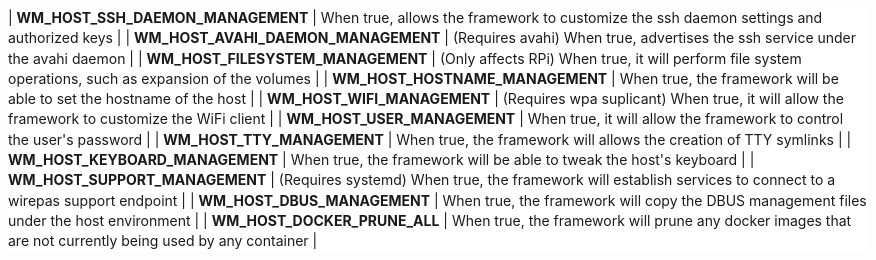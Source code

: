 | **WM_HOST_SSH_DAEMON_MANAGEMENT**   | When true, allows the framework to customize the ssh daemon settings and authorized keys                     |
| **WM_HOST_AVAHI_DAEMON_MANAGEMENT** | (Requires avahi) When true, advertises the ssh service under the avahi daemon                                |
| **WM_HOST_FILESYSTEM_MANAGEMENT**   | (Only affects RPi) When true, it will perform file system operations, such as expansion of the volumes       |
| **WM_HOST_HOSTNAME_MANAGEMENT**     | When true, the framework will be able to set the hostname of the host                                        |
| **WM_HOST_WIFI_MANAGEMENT**         | (Requires wpa suplicant) When true, it will allow the framework to customize the WiFi client                 |
| **WM_HOST_USER_MANAGEMENT**         | When true, it will allow the framework to control the user's password                                        |
| **WM_HOST_TTY_MANAGEMENT**          | When true, the framework will allows the creation of TTY symlinks                                            |
| **WM_HOST_KEYBOARD_MANAGEMENT**     | When true, the framework will be able to tweak the host's keyboard                                           |
| **WM_HOST_SUPPORT_MANAGEMENT**      | (Requires systemd) When true, the framework will establish services to connect to a wirepas support endpoint |
| **WM_HOST_DBUS_MANAGEMENT**         | When true, the framework will copy the DBUS management files under the host environment                      |
| **WM_HOST_DOCKER_PRUNE_ALL**        | When true, the framework will prune any docker images that are not currently being used by any container     |



[here_environment_feature]: ../environment/feature.env
